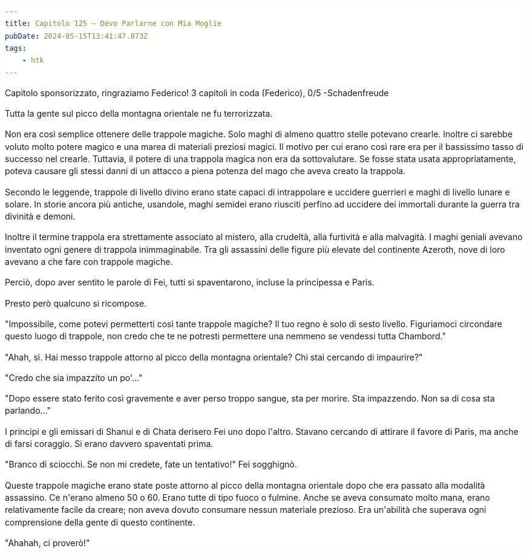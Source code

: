 ```yaml
---
title: Capitolo 125 – Devo Parlarne con Mia Moglie
pubDate: 2024-05-15T13:41:47.873Z
tags:
    - htk
---
```


Capitolo sponsorizzato, ringraziamo Federico!
3 capitoli in coda (Federico), 0/5
-Schadenfreude

Tutta la gente sul picco della montagna orientale ne fu terrorizzata.

Non era così semplice ottenere delle trappole magiche. Solo maghi di almeno quattro stelle potevano crearle. Inoltre ci sarebbe voluto molto potere magico e una marea di materiali preziosi magici. Il motivo per cui erano così rare era per il bassissimo tasso di successo nel crearle. Tuttavia, il potere di una trappola magica non era da sottovalutare. Se fosse stata usata appropriatamente, poteva causare gli stessi danni di un attacco a piena potenza del mago che aveva creato la trappola.

Secondo le leggende, trappole di livello divino erano state capaci di intrappolare e uccidere guerrieri e maghi di livello lunare e solare. In storie ancora più antiche, usandole, maghi semidei erano riusciti perfino ad uccidere dei immortali durante la guerra tra divinità e demoni.

Inoltre il termine trappola era strettamente associato al mistero, alla crudeltà, alla furtività e alla malvagità. I maghi geniali avevano inventato ogni genere di trappola inimmaginabile. Tra gli assassini delle figure più elevate del continente Azeroth, nove di loro avevano a che fare con trappole magiche.

Perciò, dopo aver sentito le parole di Fei, tutti si spaventarono, incluse la principessa e Paris.

Presto però qualcuno si ricompose.

"Impossibile, come potevi permetterti così tante trappole magiche? Il tuo regno è solo di sesto livello. Figuriamoci circondare questo luogo di trappole, non credo che te ne potresti permettere una nemmeno se vendessi tutta Chambord."

"Ahah, sì. Hai messo trappole attorno al picco della montagna orientale? Chi stai cercando di impaurire?"

"Credo che sia impazzito un po'..."

"Dopo essere stato ferito così gravemente e aver perso troppo sangue, sta per morire. Sta impazzendo. Non sa di cosa sta parlando..."

I principi e gli emissari di Shanui e di Chata derisero Fei uno dopo l'altro. Stavano cercando di attirare il favore di Paris, ma anche di farsi coraggio. Si erano davvero spaventati prima.

"Branco di sciocchi. Se non mi credete, fate un tentativo!" Fei sogghignò.

Queste trappole magiche erano state poste attorno al picco della montagna orientale dopo che era passato alla modalità assassino. Ce n'erano almeno 50 o 60. Erano tutte di tipo fuoco o fulmine. Anche se aveva consumato molto mana, erano relativamente facile da creare; non aveva dovuto consumare nessun materiale prezioso. Era un'abilità che superava ogni comprensione della gente di questo continente.

"Ahahah, ci proverò!"
